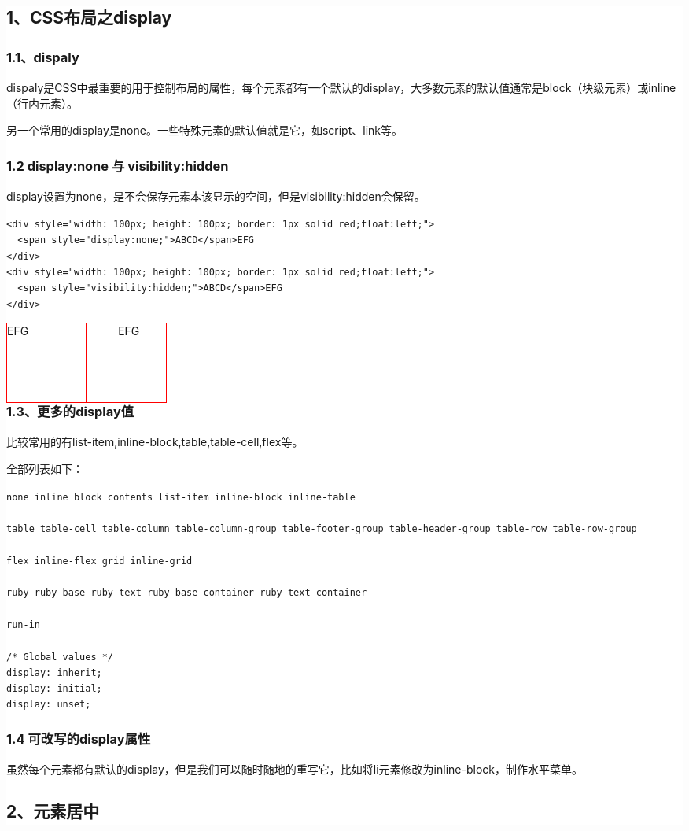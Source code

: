 ## 1、CSS布局之display

### 1.1、dispaly

dispaly是CSS中最重要的用于控制布局的属性，每个元素都有一个默认的display，大多数元素的默认值通常是block（块级元素）或inline（行内元素）。


另一个常用的display是none。一些特殊元素的默认值就是它，如script、link等。

### 1.2 display:none 与 visibility:hidden

display设置为none，是不会保存元素本该显示的空间，但是visibility:hidden会保留。

	<div style="width: 100px; height: 100px; border: 1px solid red;float:left;">
	  <span style="display:none;">ABCD</span>EFG
	</div>
	<div style="width: 100px; height: 100px; border: 1px solid red;float:left;">
	  <span style="visibility:hidden;">ABCD</span>EFG
	</div>

<div style="width: 100px; height: 100px; border: 1px solid red;float:left;">
  <span style="display:none;">ABCD</span>EFG
</div>
<div style="width: 100px; height: 100px; border: 1px solid red;float:left">
  <span style="visibility:hidden;">ABCD</span>EFG
</div>
<div style="clear:both;" />

### 1.3、更多的display值

比较常用的有list-item,inline-block,table,table-cell,flex等。

全部列表如下：

	none inline block contents list-item inline-block inline-table 
	
	table table-cell table-column table-column-group table-footer-group table-header-group table-row table-row-group 
	
	flex inline-flex grid inline-grid 
	
	ruby ruby-base ruby-text ruby-base-container ruby-text-container
	
	run-in
	
	/* Global values */
	display: inherit;
	display: initial;
	display: unset;

### 1.4 可改写的display属性

虽然每个元素都有默认的display，但是我们可以随时随地的重写它，比如将li元素修改为inline-block，制作水平菜单。

## 2、元素居中
